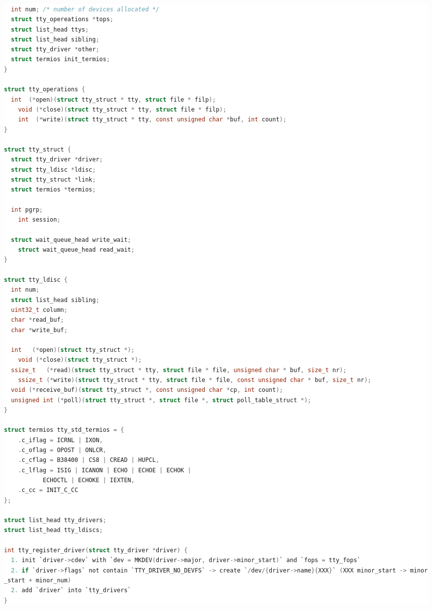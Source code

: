 ```c
  int num; /* number of devices allocated */
  struct tty_opereations *tops;
  struct list_head ttys;
  struct list_head sibling;
  struct tty_driver *other;
  struct termios init_termios;
}

struct tty_operations {
  int  (*open)(struct tty_struct * tty, struct file * filp);
	void (*close)(struct tty_struct * tty, struct file * filp);
	int  (*write)(struct tty_struct * tty, const unsigned char *buf, int count);
}

struct tty_struct {
  struct tty_driver *driver;
  struct tty_ldisc *ldisc;
  struct tty_struct *link;
  struct termios *termios;

  int pgrp;
	int session;

  struct wait_queue_head write_wait;
	struct wait_queue_head read_wait;
}

struct tty_ldisc {
  int num;
  struct list_head sibling;
  uint32_t column;
  char *read_buf;
  char *write_buf;

  int	(*open)(struct tty_struct *);
	void (*close)(struct tty_struct *);
  ssize_t	(*read)(struct tty_struct * tty, struct file * file, unsigned char * buf, size_t nr);
	ssize_t	(*write)(struct tty_struct * tty, struct file * file, const unsigned char * buf, size_t nr);
  void (*receive_buf)(struct tty_struct *, const unsigned char *cp, int count);
  unsigned int (*poll)(struct tty_struct *, struct file *, struct poll_table_struct *);
}

struct termios tty_std_termios = {
	.c_iflag = ICRNL | IXON,
	.c_oflag = OPOST | ONLCR,
	.c_cflag = B38400 | CS8 | CREAD | HUPCL,
	.c_lflag = ISIG | ICANON | ECHO | ECHOE | ECHOK |
		   ECHOCTL | ECHOKE | IEXTEN,
	.c_cc = INIT_C_CC
};

struct list_head tty_drivers;
struct list_head tty_ldiscs;

int tty_register_driver(struct tty_driver *driver) {
  1. init `driver->cdev` with `dev = MKDEV(driver->major, driver->minor_start)` and `fops = tty_fops`
  2. if `driver->flags` not contain `TTY_DRIVER_NO_DEVFS` -> create `/dev/{driver->name}{XXX}` (XXX minor_start -> minor_start + minor_num)
  2. add `driver` into `tty_drivers`
}

```